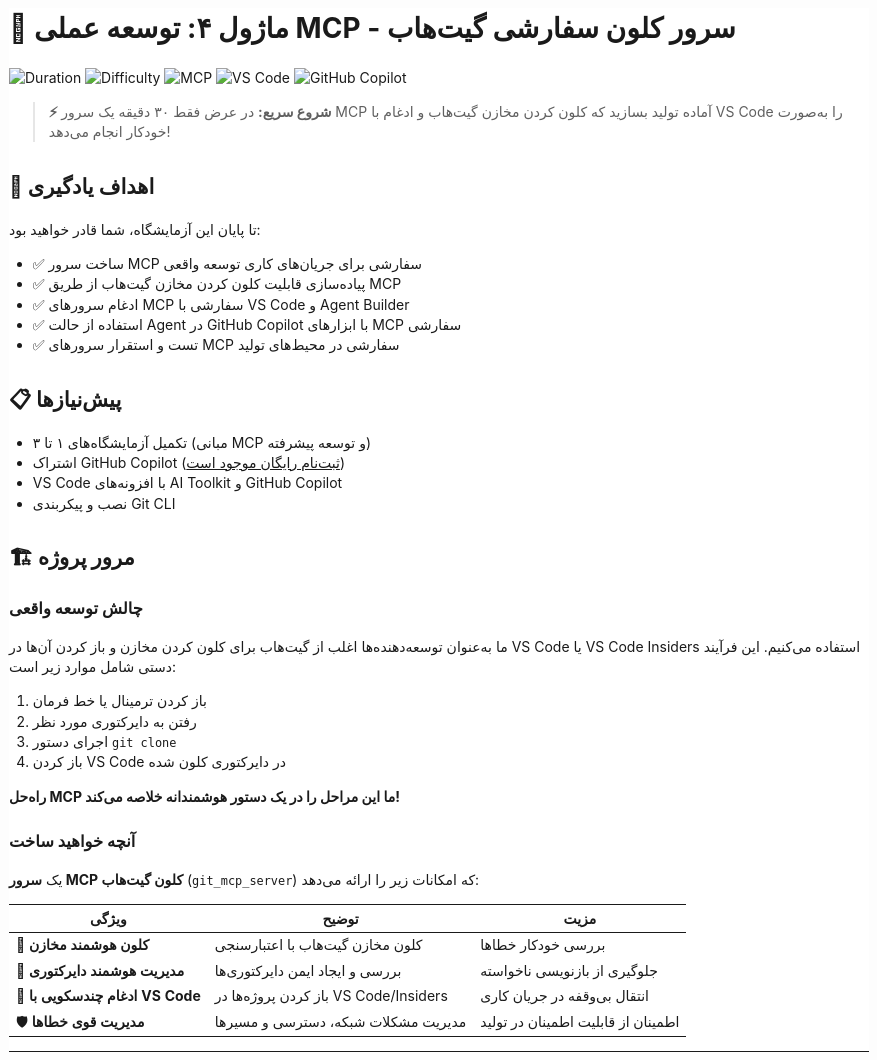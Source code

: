 
# 🐙 ماژول ۴: توسعه عملی MCP - سرور کلون سفارشی گیت‌هاب

![Duration](https://img.shields.io/badge/Duration-30_minutes-blue?style=flat-square)
![Difficulty](https://img.shields.io/badge/Difficulty-Intermediate-orange?style=flat-square)
![MCP](https://img.shields.io/badge/MCP-Custom%20Server-purple?style=flat-square&logo=github)
![VS Code](https://img.shields.io/badge/VS%20Code-Integration-blue?style=flat-square&logo=visualstudiocode)
![GitHub Copilot](https://img.shields.io/badge/GitHub%20Copilot-Agent%20Mode-green?style=flat-square&logo=github)

> **⚡ شروع سریع:** در عرض فقط ۳۰ دقیقه یک سرور MCP آماده تولید بسازید که کلون کردن مخازن گیت‌هاب و ادغام با VS Code را به‌صورت خودکار انجام می‌دهد!

## 🎯 اهداف یادگیری

تا پایان این آزمایشگاه، شما قادر خواهید بود:

- ✅ ساخت سرور MCP سفارشی برای جریان‌های کاری توسعه واقعی
- ✅ پیاده‌سازی قابلیت کلون کردن مخازن گیت‌هاب از طریق MCP
- ✅ ادغام سرورهای MCP سفارشی با VS Code و Agent Builder
- ✅ استفاده از حالت Agent در GitHub Copilot با ابزارهای MCP سفارشی
- ✅ تست و استقرار سرورهای MCP سفارشی در محیط‌های تولید

## 📋 پیش‌نیازها

- تکمیل آزمایشگاه‌های ۱ تا ۳ (مبانی MCP و توسعه پیشرفته)
- اشتراک GitHub Copilot ([ثبت‌نام رایگان موجود است](https://github.com/github-copilot/signup))
- VS Code با افزونه‌های AI Toolkit و GitHub Copilot
- نصب و پیکربندی Git CLI

## 🏗️ مرور پروژه

### **چالش توسعه واقعی**
ما به‌عنوان توسعه‌دهنده‌ها اغلب از گیت‌هاب برای کلون کردن مخازن و باز کردن آن‌ها در VS Code یا VS Code Insiders استفاده می‌کنیم. این فرآیند دستی شامل موارد زیر است:
1. باز کردن ترمینال یا خط فرمان
2. رفتن به دایرکتوری مورد نظر
3. اجرای دستور `git clone`
4. باز کردن VS Code در دایرکتوری کلون شده

**راه‌حل MCP ما این مراحل را در یک دستور هوشمندانه خلاصه می‌کند!**

### **آنچه خواهید ساخت**
یک **سرور MCP کلون گیت‌هاب** (`git_mcp_server`) که امکانات زیر را ارائه می‌دهد:

| ویژگی | توضیح | مزیت |
|---------|-------------|---------|
| 🔄 **کلون هوشمند مخازن** | کلون مخازن گیت‌هاب با اعتبارسنجی | بررسی خودکار خطاها |
| 📁 **مدیریت هوشمند دایرکتوری** | بررسی و ایجاد ایمن دایرکتوری‌ها | جلوگیری از بازنویسی ناخواسته |
| 🚀 **ادغام چندسکویی با VS Code** | باز کردن پروژه‌ها در VS Code/Insiders | انتقال بی‌وقفه در جریان کاری |
| 🛡️ **مدیریت قوی خطاها** | مدیریت مشکلات شبکه، دسترسی و مسیرها | اطمینان از قابلیت اطمینان در تولید |

---